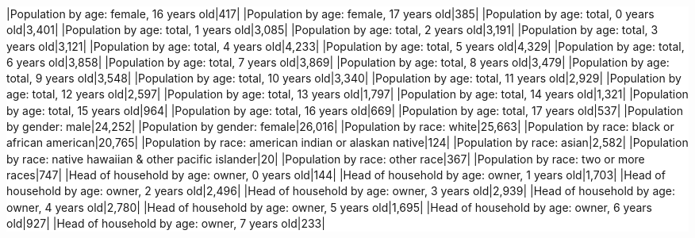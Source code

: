 |Population by age: female, 16 years old|417|
|Population by age: female, 17 years old|385|
|Population by age: total, 0 years old|3,401|
|Population by age: total, 1 years old|3,085|
|Population by age: total, 2 years old|3,191|
|Population by age: total, 3 years old|3,121|
|Population by age: total, 4 years old|4,233|
|Population by age: total, 5 years old|4,329|
|Population by age: total, 6 years old|3,858|
|Population by age: total, 7 years old|3,869|
|Population by age: total, 8 years old|3,479|
|Population by age: total, 9 years old|3,548|
|Population by age: total, 10 years old|3,340|
|Population by age: total, 11 years old|2,929|
|Population by age: total, 12 years old|2,597|
|Population by age: total, 13 years old|1,797|
|Population by age: total, 14 years old|1,321|
|Population by age: total, 15 years old|964|
|Population by age: total, 16 years old|669|
|Population by age: total, 17 years old|537|
|Population by gender: male|24,252|
|Population by gender: female|26,016|
|Population by race: white|25,663|
|Population by race: black or african american|20,765|
|Population by race: american indian or alaskan native|124|
|Population by race: asian|2,582|
|Population by race: native hawaiian & other pacific islander|20|
|Population by race: other race|367|
|Population by race: two or more races|747|
|Head of household by age: owner, 0 years old|144|
|Head of household by age: owner, 1 years old|1,703|
|Head of household by age: owner, 2 years old|2,496|
|Head of household by age: owner, 3 years old|2,939|
|Head of household by age: owner, 4 years old|2,780|
|Head of household by age: owner, 5 years old|1,695|
|Head of household by age: owner, 6 years old|927|
|Head of household by age: owner, 7 years old|233|